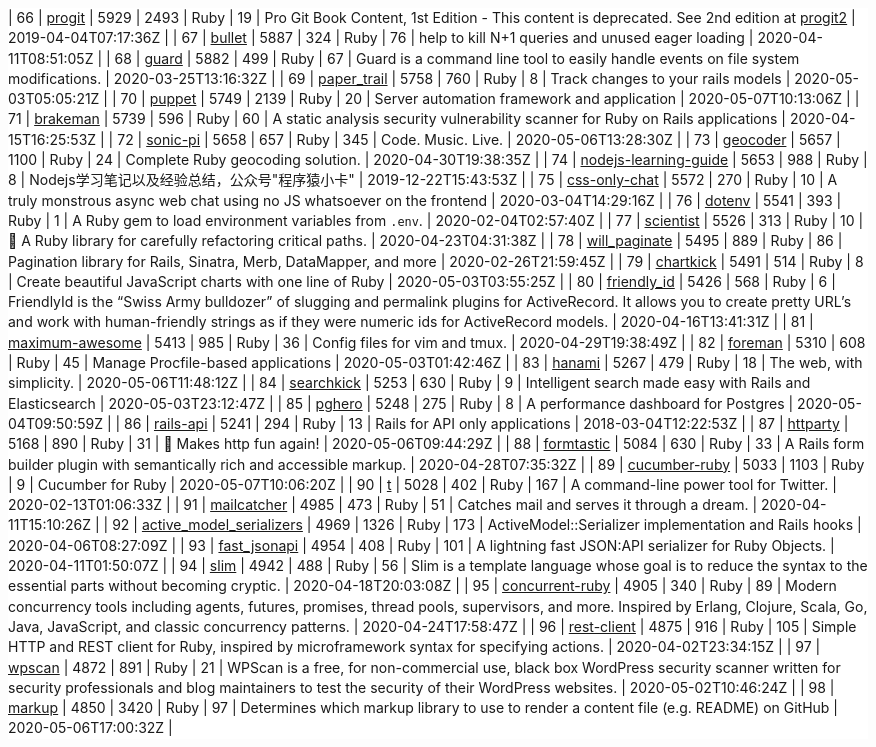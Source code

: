 | 66 | [progit](https://github.com/progit/progit) | 5929 | 2493 | Ruby | 19 | Pro Git Book Content, 1st Edition - This content is deprecated. See 2nd edition at [progit2](https://github.com/progit/progit2) | 2019-04-04T07:17:36Z |
| 67 | [bullet](https://github.com/flyerhzm/bullet) | 5887 | 324 | Ruby | 76 | help to kill N+1 queries and unused eager loading | 2020-04-11T08:51:05Z |
| 68 | [guard](https://github.com/guard/guard) | 5882 | 499 | Ruby | 67 | Guard is a command line tool to easily handle events on file system modifications. | 2020-03-25T13:16:32Z |
| 69 | [paper_trail](https://github.com/paper-trail-gem/paper_trail) | 5758 | 760 | Ruby | 8 | Track changes to your rails models | 2020-05-03T05:05:21Z |
| 70 | [puppet](https://github.com/puppetlabs/puppet) | 5749 | 2139 | Ruby | 20 | Server automation framework and application | 2020-05-07T10:13:06Z |
| 71 | [brakeman](https://github.com/presidentbeef/brakeman) | 5739 | 596 | Ruby | 60 | A static analysis security vulnerability scanner for Ruby on Rails applications | 2020-04-15T16:25:53Z |
| 72 | [sonic-pi](https://github.com/samaaron/sonic-pi) | 5658 | 657 | Ruby | 345 | Code. Music. Live. | 2020-05-06T13:28:30Z |
| 73 | [geocoder](https://github.com/alexreisner/geocoder) | 5657 | 1100 | Ruby | 24 | Complete Ruby geocoding solution. | 2020-04-30T19:38:35Z |
| 74 | [nodejs-learning-guide](https://github.com/chyingp/nodejs-learning-guide) | 5653 | 988 | Ruby | 8 | Nodejs学习笔记以及经验总结，公众号"程序猿小卡" | 2019-12-22T15:43:53Z |
| 75 | [css-only-chat](https://github.com/kkuchta/css-only-chat) | 5572 | 270 | Ruby | 10 | A truly monstrous async web chat using no JS whatsoever on the frontend | 2020-03-04T14:29:16Z |
| 76 | [dotenv](https://github.com/bkeepers/dotenv) | 5541 | 393 | Ruby | 1 | A Ruby gem to load environment variables from `.env`.  | 2020-02-04T02:57:40Z |
| 77 | [scientist](https://github.com/github/scientist) | 5526 | 313 | Ruby | 10 | :microscope: A Ruby library for carefully refactoring critical paths. | 2020-04-23T04:31:38Z |
| 78 | [will_paginate](https://github.com/mislav/will_paginate) | 5495 | 889 | Ruby | 86 | Pagination library for Rails, Sinatra, Merb, DataMapper, and more | 2020-02-26T21:59:45Z |
| 79 | [chartkick](https://github.com/ankane/chartkick) | 5491 | 514 | Ruby | 8 | Create beautiful JavaScript charts with one line of Ruby | 2020-05-03T03:55:25Z |
| 80 | [friendly_id](https://github.com/norman/friendly_id) | 5426 | 568 | Ruby | 6 | FriendlyId is the “Swiss Army bulldozer” of slugging and permalink plugins for ActiveRecord. It allows you to create pretty URL’s and work with human-friendly strings as if they were numeric ids for ActiveRecord models. | 2020-04-16T13:41:31Z |
| 81 | [maximum-awesome](https://github.com/square/maximum-awesome) | 5413 | 985 | Ruby | 36 | Config files for vim and tmux. | 2020-04-29T19:38:49Z |
| 82 | [foreman](https://github.com/ddollar/foreman) | 5310 | 608 | Ruby | 45 | Manage Procfile-based applications | 2020-05-03T01:42:46Z |
| 83 | [hanami](https://github.com/hanami/hanami) | 5267 | 479 | Ruby | 18 | The web, with simplicity. | 2020-05-06T11:48:12Z |
| 84 | [searchkick](https://github.com/ankane/searchkick) | 5253 | 630 | Ruby | 9 | Intelligent search made easy with Rails and Elasticsearch | 2020-05-03T23:12:47Z |
| 85 | [pghero](https://github.com/ankane/pghero) | 5248 | 275 | Ruby | 8 | A performance dashboard for Postgres | 2020-05-04T09:50:59Z |
| 86 | [rails-api](https://github.com/rails-api/rails-api) | 5241 | 294 | Ruby | 13 | Rails for API only applications | 2018-03-04T12:22:53Z |
| 87 | [httparty](https://github.com/jnunemaker/httparty) | 5168 | 890 | Ruby | 31 | :tada: Makes http fun again! | 2020-05-06T09:44:29Z |
| 88 | [formtastic](https://github.com/justinfrench/formtastic) | 5084 | 630 | Ruby | 33 | A Rails form builder plugin with semantically rich and accessible markup. | 2020-04-28T07:35:32Z |
| 89 | [cucumber-ruby](https://github.com/cucumber/cucumber-ruby) | 5033 | 1103 | Ruby | 9 | Cucumber for Ruby | 2020-05-07T10:06:20Z |
| 90 | [t](https://github.com/sferik/t) | 5028 | 402 | Ruby | 167 | A command-line power tool for Twitter. | 2020-02-13T01:06:33Z |
| 91 | [mailcatcher](https://github.com/sj26/mailcatcher) | 4985 | 473 | Ruby | 51 | Catches mail and serves it through a dream. | 2020-04-11T15:10:26Z |
| 92 | [active_model_serializers](https://github.com/rails-api/active_model_serializers) | 4969 | 1326 | Ruby | 173 | ActiveModel::Serializer implementation and Rails hooks | 2020-04-06T08:27:09Z |
| 93 | [fast_jsonapi](https://github.com/Netflix/fast_jsonapi) | 4954 | 408 | Ruby | 101 | A lightning fast JSON:API serializer for Ruby Objects. | 2020-04-11T01:50:07Z |
| 94 | [slim](https://github.com/slim-template/slim) | 4942 | 488 | Ruby | 56 | Slim is a template language whose goal is to reduce the syntax to the essential parts without becoming cryptic. | 2020-04-18T20:03:08Z |
| 95 | [concurrent-ruby](https://github.com/ruby-concurrency/concurrent-ruby) | 4905 | 340 | Ruby | 89 | Modern concurrency tools including agents, futures, promises, thread pools, supervisors, and more. Inspired by Erlang, Clojure, Scala, Go, Java, JavaScript, and classic concurrency patterns. | 2020-04-24T17:58:47Z |
| 96 | [rest-client](https://github.com/rest-client/rest-client) | 4875 | 916 | Ruby | 105 | Simple HTTP and REST client for Ruby, inspired by microframework syntax for specifying actions. | 2020-04-02T23:34:15Z |
| 97 | [wpscan](https://github.com/wpscanteam/wpscan) | 4872 | 891 | Ruby | 21 | WPScan is a free, for non-commercial use, black box WordPress security scanner written for security professionals and blog maintainers to test the security of their WordPress websites. | 2020-05-02T10:46:24Z |
| 98 | [markup](https://github.com/github/markup) | 4850 | 3420 | Ruby | 97 | Determines which markup library to use to render a content file (e.g. README) on GitHub | 2020-05-06T17:00:32Z |